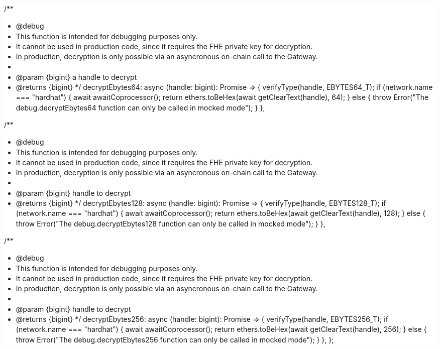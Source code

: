   /**
   * @debug
   * This function is intended for debugging purposes only.
   * It cannot be used in production code, since it requires the FHE private key for decryption.
   * In production, decryption is only possible via an asyncronous on-chain call to the Gateway.
   *
   * @param {bigint} a handle to decrypt
   * @returns {bigint}
   */
  decryptEbytes64: async (handle: bigint): Promise<string> => {
    verifyType(handle, EBYTES64_T);
    if (network.name === "hardhat") {
      await awaitCoprocessor();
      return ethers.toBeHex(await getClearText(handle), 64);
    } else {
      throw Error("The debug.decryptEbytes64 function can only be called in mocked mode");
    }
  },

  /**
   * @debug
   * This function is intended for debugging purposes only.
   * It cannot be used in production code, since it requires the FHE private key for decryption.
   * In production, decryption is only possible via an asyncronous on-chain call to the Gateway.
   *
   * @param {bigint} handle to decrypt
   * @returns {bigint}
   */
  decryptEbytes128: async (handle: bigint): Promise<string> => {
    verifyType(handle, EBYTES128_T);
    if (network.name === "hardhat") {
      await awaitCoprocessor();
      return ethers.toBeHex(await getClearText(handle), 128);
    } else {
      throw Error("The debug.decryptEbytes128 function can only be called in mocked mode");
    }
  },

  /**
   * @debug
   * This function is intended for debugging purposes only.
   * It cannot be used in production code, since it requires the FHE private key for decryption.
   * In production, decryption is only possible via an asyncronous on-chain call to the Gateway.
   *
   * @param {bigint} handle to decrypt
   * @returns {bigint}
   */
  decryptEbytes256: async (handle: bigint): Promise<string> => {
    verifyType(handle, EBYTES256_T);
    if (network.name === "hardhat") {
      await awaitCoprocessor();
      return ethers.toBeHex(await getClearText(handle), 256);
    } else {
      throw Error("The debug.decryptEbytes256 function can only be called in mocked mode");
    }
  },
};
